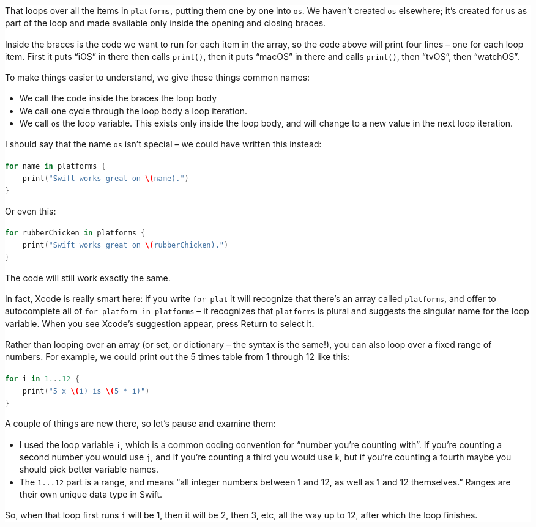 That loops over all the items in `platforms`, putting them one by one into `os`. We haven’t created `os` elsewhere; it’s created for us as part of the loop and made available only inside the opening and closing braces.

Inside the braces is the code we want to run for each item in the array, so the code above will print four lines – one for each loop item. First it puts “iOS” in there then calls `print()`, then it puts “macOS” in there and calls `print()`, then “tvOS”, then “watchOS”.

To make things easier to understand, we give these things common names:

- We call the code inside the braces the loop body
- We call one cycle through the loop body a loop iteration.
- We call `os` the loop variable. This exists only inside the loop body, and will change to a new value in the next loop iteration.

I should say that the name `os` isn’t special – we could have written this instead:

```swift
for name in platforms {
    print("Swift works great on \(name).")
}
```

Or even this:

```swift
for rubberChicken in platforms {
    print("Swift works great on \(rubberChicken).")
}
```

The code will still work exactly the same.

In fact, Xcode is really smart here: if you write `for plat` it will recognize that there’s an array called `platforms`, and offer to autocomplete all of `for platform in platforms` – it recognizes that `platforms` is plural and suggests the singular name for the loop variable. When you see Xcode’s suggestion appear, press Return to select it.

Rather than looping over an array (or set, or dictionary – the syntax is the same!), you can also loop over a fixed range of numbers. For example, we could print out the 5 times table from 1 through 12 like this:

```swift
for i in 1...12 {
    print("5 x \(i) is \(5 * i)")
}
```

A couple of things are new there, so let’s pause and examine them:

- I used the loop variable `i`, which is a common coding convention for “number you’re counting with”. If you’re counting a second number you would use `j`, and if you’re counting a third you would use `k`, but if you’re counting a fourth maybe you should pick better variable names.
- The `1...12` part is a range, and means “all integer numbers between 1 and 12, as well as 1 and 12 themselves.” Ranges are their own unique data type in Swift.

So, when that loop first runs `i` will be 1, then it will be 2, then 3, etc, all the way up to 12, after which the loop finishes.
